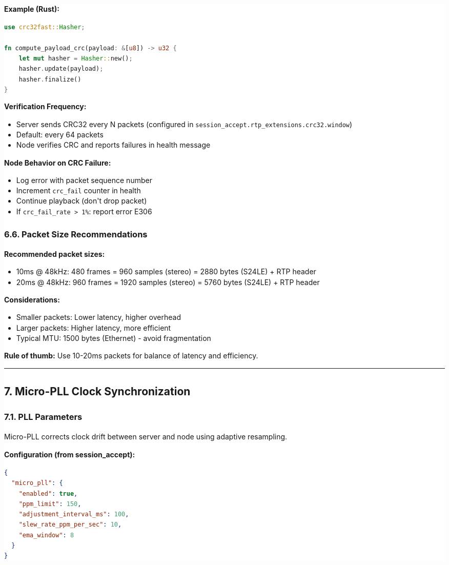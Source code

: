 **Example (Rust):**
```rust
use crc32fast::Hasher;

fn compute_payload_crc(payload: &[u8]) -> u32 {
    let mut hasher = Hasher::new();
    hasher.update(payload);
    hasher.finalize()
}
```

**Verification Frequency:**
- Server sends CRC32 every N packets (configured in `session_accept.rtp_extensions.crc32.window`)
- Default: every 64 packets
- Node verifies CRC and reports failures in health message

**Node Behavior on CRC Failure:**
- Log error with packet sequence number
- Increment `crc_fail` counter in health
- Continue playback (don't drop packet)
- If `crc_fail_rate > 1%`: report error E306

### 6.6. Packet Size Recommendations

**Recommended packet sizes:**
- 10ms @ 48kHz: 480 frames = 960 samples (stereo) = 2880 bytes (S24LE) + RTP header
- 20ms @ 48kHz: 960 frames = 1920 samples (stereo) = 5760 bytes (S24LE) + RTP header

**Considerations:**
- Smaller packets: Lower latency, higher overhead
- Larger packets: Higher latency, more efficient
- Typical MTU: 1500 bytes (Ethernet) - avoid fragmentation

**Rule of thumb:** Use 10-20ms packets for balance of latency and efficiency.

---

## 7. Micro-PLL Clock Synchronization

### 7.1. PLL Parameters

Micro-PLL corrects clock drift between server and node using adaptive resampling.

**Configuration (from session_accept):**
```json
{
  "micro_pll": {
    "enabled": true,
    "ppm_limit": 150,
    "adjustment_interval_ms": 100,
    "slew_rate_ppm_per_sec": 10,
    "ema_window": 8
  }
}
```
